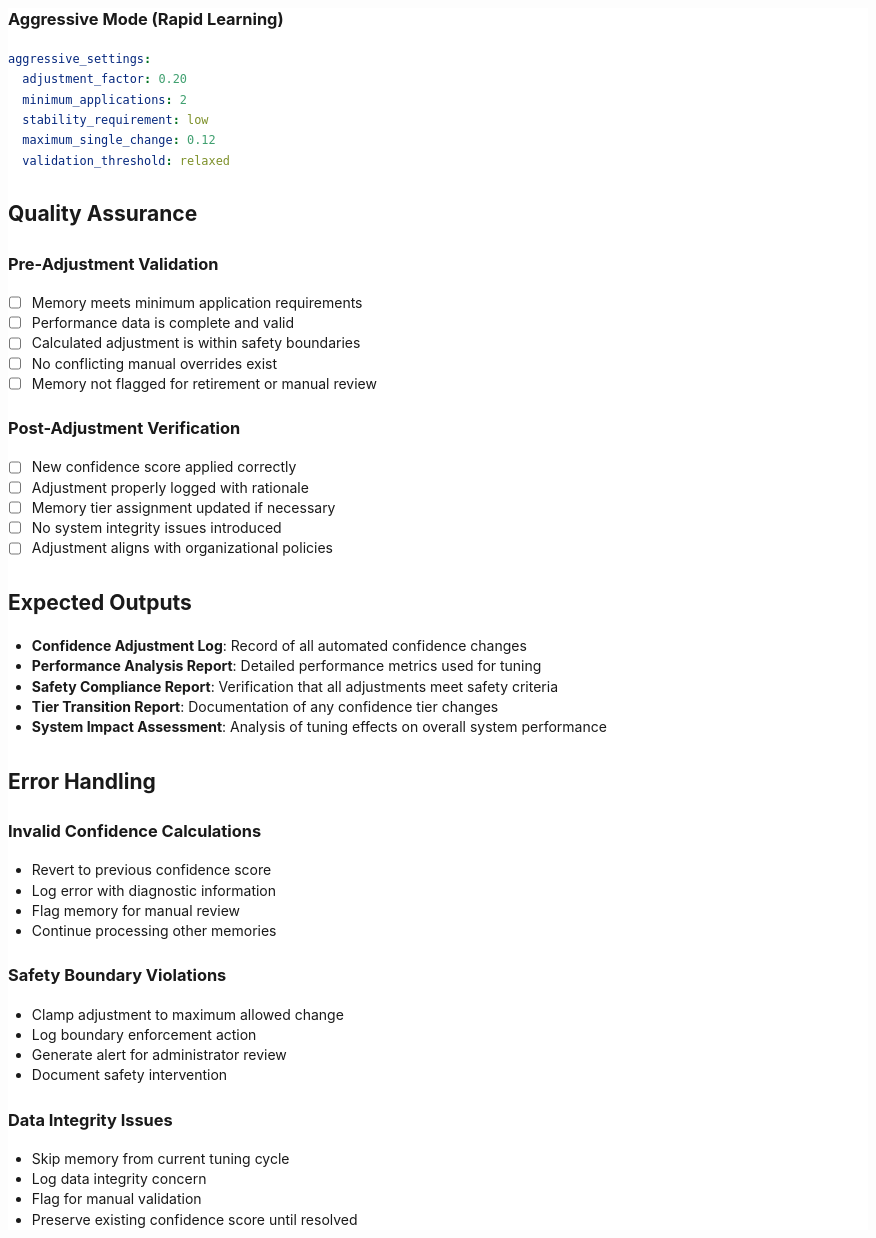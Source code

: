 ### Aggressive Mode (Rapid Learning)
```yaml
aggressive_settings:
  adjustment_factor: 0.20
  minimum_applications: 2
  stability_requirement: low
  maximum_single_change: 0.12
  validation_threshold: relaxed
```

## Quality Assurance

### Pre-Adjustment Validation
- [ ] Memory meets minimum application requirements
- [ ] Performance data is complete and valid
- [ ] Calculated adjustment is within safety boundaries
- [ ] No conflicting manual overrides exist
- [ ] Memory not flagged for retirement or manual review

### Post-Adjustment Verification  
- [ ] New confidence score applied correctly
- [ ] Adjustment properly logged with rationale
- [ ] Memory tier assignment updated if necessary
- [ ] No system integrity issues introduced
- [ ] Adjustment aligns with organizational policies

## Expected Outputs

- **Confidence Adjustment Log**: Record of all automated confidence changes
- **Performance Analysis Report**: Detailed performance metrics used for tuning
- **Safety Compliance Report**: Verification that all adjustments meet safety criteria
- **Tier Transition Report**: Documentation of any confidence tier changes
- **System Impact Assessment**: Analysis of tuning effects on overall system performance

## Error Handling

### Invalid Confidence Calculations
- Revert to previous confidence score
- Log error with diagnostic information
- Flag memory for manual review
- Continue processing other memories

### Safety Boundary Violations
- Clamp adjustment to maximum allowed change
- Log boundary enforcement action
- Generate alert for administrator review
- Document safety intervention

### Data Integrity Issues
- Skip memory from current tuning cycle
- Log data integrity concern
- Flag for manual validation
- Preserve existing confidence score until resolved